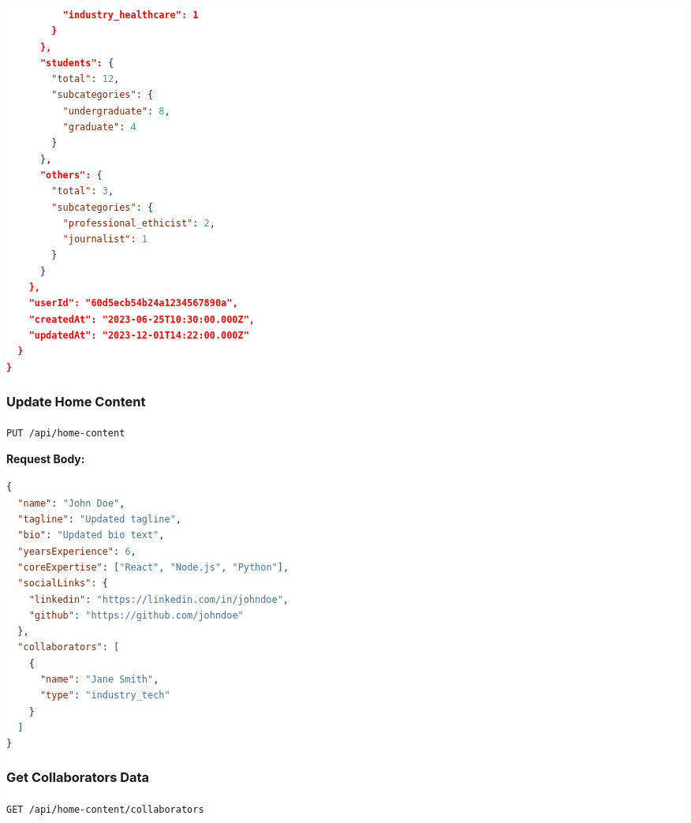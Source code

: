 ```json
          "industry_healthcare": 1
        }
      },
      "students": {
        "total": 12,
        "subcategories": {
          "undergraduate": 8,
          "graduate": 4
        }
      },
      "others": {
        "total": 3,
        "subcategories": {
          "professional_ethicist": 2,
          "journalist": 1
        }
      }
    },
    "userId": "60d5ecb54b24a1234567890a",
    "createdAt": "2023-06-25T10:30:00.000Z",
    "updatedAt": "2023-12-01T14:22:00.000Z"
  }
}
```

### Update Home Content
```http
PUT /api/home-content
```

**Request Body:**
```json
{
  "name": "John Doe",
  "tagline": "Updated tagline",
  "bio": "Updated bio text",
  "yearsExperience": 6,
  "coreExpertise": ["React", "Node.js", "Python"],
  "socialLinks": {
    "linkedin": "https://linkedin.com/in/johndoe",
    "github": "https://github.com/johndoe"
  },
  "collaborators": [
    {
      "name": "Jane Smith",
      "type": "industry_tech"
    }
  ]
}
```

### Get Collaborators Data
```http
GET /api/home-content/collaborators
```

